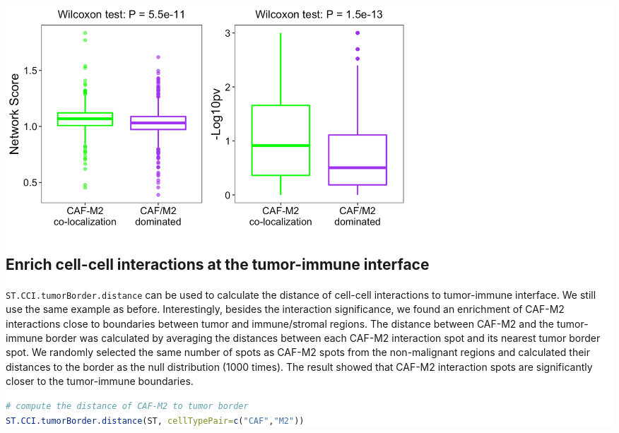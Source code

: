 <img src="image/CAF-M2_boxplot.png" width="66%"/>



## Enrich cell-cell interactions at the tumor-immune interface
`ST.CCI.tumorBorder.distance` can be used to calculate the distance of cell-cell interactions to tumor-immune interface. We still use the same example as before. Interestingly, besides the interaction significance, we found an enrichment of CAF-M2 interactions close to boundaries between tumor and immune/stromal regions. The distance between CAF-M2 and the tumor-immune border was calculated by averaging the distances between each CAF-M2 interaction spot and its nearest tumor border spot. We randomly selected the same number of spots as CAF-M2 spots from the non-malignant regions and calculated their distances to the border as the null distribution (1000 times). The result showed that CAF-M2 interaction spots are significantly closer to the tumor-immune boundaries.

``` r
# compute the distance of CAF-M2 to tumor border
ST.CCI.tumorBorder.distance(ST, cellTypePair=c("CAF","M2"))

```